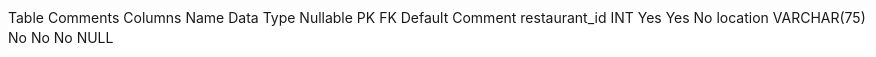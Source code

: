 <td>Table Comments</td>

<td colspan="6"></td>

</tr>

<tr>

<td colspan="7">Columns</td>

</tr>

<tr>

<th>Name</th>

<th>Data Type</th>

<th>Nullable</th>

<th>PK</th>

<th>FK</th>

<th>Default</th>

<th>Comment</th>

</tr>

<tr>

<td>restaurant_id</td>

<td>INT</td>

<td>Yes</td>

<td>Yes</td>

<td>No</td>

<td></td>

<td></td>

</tr>

<tr>

<td>location</td>

<td>VARCHAR(75)</td>

<td>No</td>

<td>No</td>

<td>No</td>

<td>NULL</td>

<td></td>

</tr>
